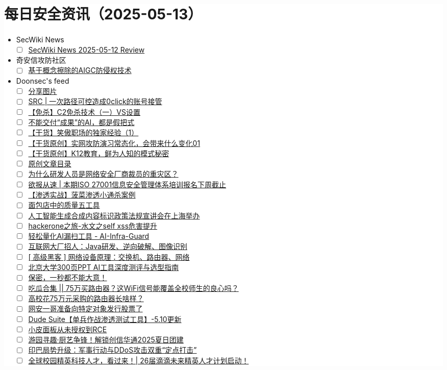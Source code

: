 # 每日安全资讯（2025-05-13）

- SecWiki News
  - [ ] [SecWiki News 2025-05-12 Review](http://www.sec-wiki.com/?2025-05-12)
- 奇安信攻防社区
  - [ ] [基于概念擦除的AIGC防侵权技术](https://forum.butian.net/share/4314)
- Doonsec's feed
  - [ ] [分享图片](https://mp.weixin.qq.com/s?__biz=MzI3Njc1MjcxMg==&mid=2247495383&idx=1&sn=63c13341f5e4f289b6d527f403bde330)
  - [ ] [SRC | 一次路径可控造成0click的账号接管](https://mp.weixin.qq.com/s?__biz=Mzk3NTIxNzEzNA==&mid=2247491397&idx=1&sn=357ac3955b5320de7cd0a4b21ed9633c)
  - [ ] [【免杀】C2免杀技术（一）VS设置](https://mp.weixin.qq.com/s?__biz=MzUyNTUyNTA5OQ==&mid=2247485241&idx=1&sn=7fbba46bff57a9dd98422ccb92401fee)
  - [ ] [不能交付“成果”的AI，都是假把式](https://mp.weixin.qq.com/s?__biz=MzU3NjQ5NTIxNg==&mid=2247485816&idx=1&sn=ed40fe0a607c1999dbbf231fd311c75d)
  - [ ] [【干货】笑傲职场的独家经验（1）](https://mp.weixin.qq.com/s?__biz=MzU3NjQ5NTIxNg==&mid=2247485816&idx=2&sn=021955925b8c1b8b6a870d1a08358e90)
  - [ ] [【干货原创】实网攻防演习常态化，会带来什么变化01](https://mp.weixin.qq.com/s?__biz=MzU3NjQ5NTIxNg==&mid=2247485816&idx=3&sn=3bdd9430da6339e8f88dbf3b36076bb5)
  - [ ] [【干货原创】K12教育，鲜为人知的模式秘密](https://mp.weixin.qq.com/s?__biz=MzU3NjQ5NTIxNg==&mid=2247485816&idx=4&sn=48108d3884482b6c0e3c0af0b657fa6d)
  - [ ] [原创文章目录](https://mp.weixin.qq.com/s?__biz=MzU3NjQ5NTIxNg==&mid=2247485816&idx=5&sn=c57282cd4501902d3957aa30a14402db)
  - [ ] [为什么研发人员是网络安全厂商裁员的重灾区？](https://mp.weixin.qq.com/s?__biz=MzI3NzM5NDA0NA==&mid=2247491320&idx=1&sn=ea61f0f1fcad267e3ba8f2d3cf3fa7b2)
  - [ ] [欲报从速 | 本期ISO 27001信息安全管理体系培训报名下周截止](https://mp.weixin.qq.com/s?__biz=MzI3NzM5NDA0NA==&mid=2247491320&idx=2&sn=6305e072558523b52f58b7a10f1d77c3)
  - [ ] [【渗透实战】菠菜渗透小通杀案例](https://mp.weixin.qq.com/s?__biz=MzIzMTIzNTM0MA==&mid=2247497584&idx=1&sn=edd19a619fbb73a40dae197325496876)
  - [ ] [面包店中的质量五工具](https://mp.weixin.qq.com/s?__biz=Mzg5MDcwOTM4OQ==&mid=2247486009&idx=1&sn=a617d5b8db246d90b3ba1420d5b0b387)
  - [ ] [人工智能生成合成内容标识政策法规宣讲会在上海举办](https://mp.weixin.qq.com/s?__biz=MzA3ODE0NDA4MA==&mid=2649402144&idx=1&sn=a017b39f47bb00f89bb51d414aafa183)
  - [ ] [hackerone之旅-水文之self xss危害提升](https://mp.weixin.qq.com/s?__biz=Mzg2MjU2MjY4Mw==&mid=2247484984&idx=1&sn=dfb0bb2dc43e745b0b373ea1e0aed103)
  - [ ] [轻松量化AI漏扫工具 - AI-Infra-Guard](https://mp.weixin.qq.com/s?__biz=MzIzNTE0Mzc0OA==&mid=2247486340&idx=1&sn=095a4ec52a6a32bdedcf1907de37e58e)
  - [ ] [互联网大厂招人：Java研发、逆向破解、图像识别](https://mp.weixin.qq.com/s?__biz=MzUyMDM0OTY5NA==&mid=2247485134&idx=1&sn=66fc951d307375df94f521bcd767cdfc)
  - [ ] [[ 高级黑客 ] 网络设备原理：交换机、路由器、网络](https://mp.weixin.qq.com/s?__biz=MzU5Njg5NzUzMw==&mid=2247491085&idx=1&sn=70ed7a383e8787d0fa14f7b2da02c931)
  - [ ] [北京大学300页PPT AI工具深度测评与选型指南](https://mp.weixin.qq.com/s?__biz=MjM5OTk4MDE2MA==&mid=2655278413&idx=1&sn=eb875871c86f099f7a94475ca7d381a1)
  - [ ] [保密，一秒都不能大意！](https://mp.weixin.qq.com/s?__biz=MzA4MDk4NTIwMg==&mid=2454064149&idx=1&sn=771d96a3e190c40db78c014915145207)
  - [ ] [吃瓜合集 || 75万买路由器？这WiFi信号能覆盖全校师生的良心吗？](https://mp.weixin.qq.com/s?__biz=Mzg4Nzg4NDQwNA==&mid=2247484351&idx=1&sn=f2ca964c05e5877d2a0d89e608a93f37)
  - [ ] [高校花75万元采购的路由器长啥样？](https://mp.weixin.qq.com/s?__biz=MzU4MTgxNDc2MQ==&mid=2247486177&idx=1&sn=5afd3bd805b07c826e84b9fe39871837)
  - [ ] [网安一哥准备向特定对象发行股票了](https://mp.weixin.qq.com/s?__biz=MzUzNjkxODE5MA==&mid=2247490738&idx=1&sn=1601f3a7a4c70e3de48b2ffe74e413b6)
  - [ ] [Dude Suite【单兵作战渗透测试工具】-5.10更新](https://mp.weixin.qq.com/s?__biz=Mzk0MjY1ODE5Mg==&mid=2247486057&idx=1&sn=4440c60c5148196bbf9d964049621d46)
  - [ ] [小皮面板从未授权到RCE](https://mp.weixin.qq.com/s?__biz=Mzk0Mzg3NTcxNg==&mid=2247484959&idx=1&sn=393434f787d1c695cf4d073bf971946f)
  - [ ] [游园寻趣·厨艺争锋！解锁创信华通2025夏日团建](https://mp.weixin.qq.com/s?__biz=MzUxNTQxMzUxMw==&mid=2247525627&idx=1&sn=df62dad2b1e64e42947c09f3504e7f43)
  - [ ] [印巴局势升级：军事行动与DDoS攻击双重“定点打击”](https://mp.weixin.qq.com/s?__biz=Mzg2Nzg0NDkwMw==&mid=2247493281&idx=1&sn=34d5d750fe3f9722779c29f8fb61065e)
  - [ ] [全球校园精英科技人才，看过来！| 26届滴滴未来精英人才计划启动！](https://mp.weixin.qq.com/s?__biz=MzU1ODEzNjI2NA==&mid=2247573855&idx=1&sn=db8c9f067cfc867a8605e9a9766fbdcd)